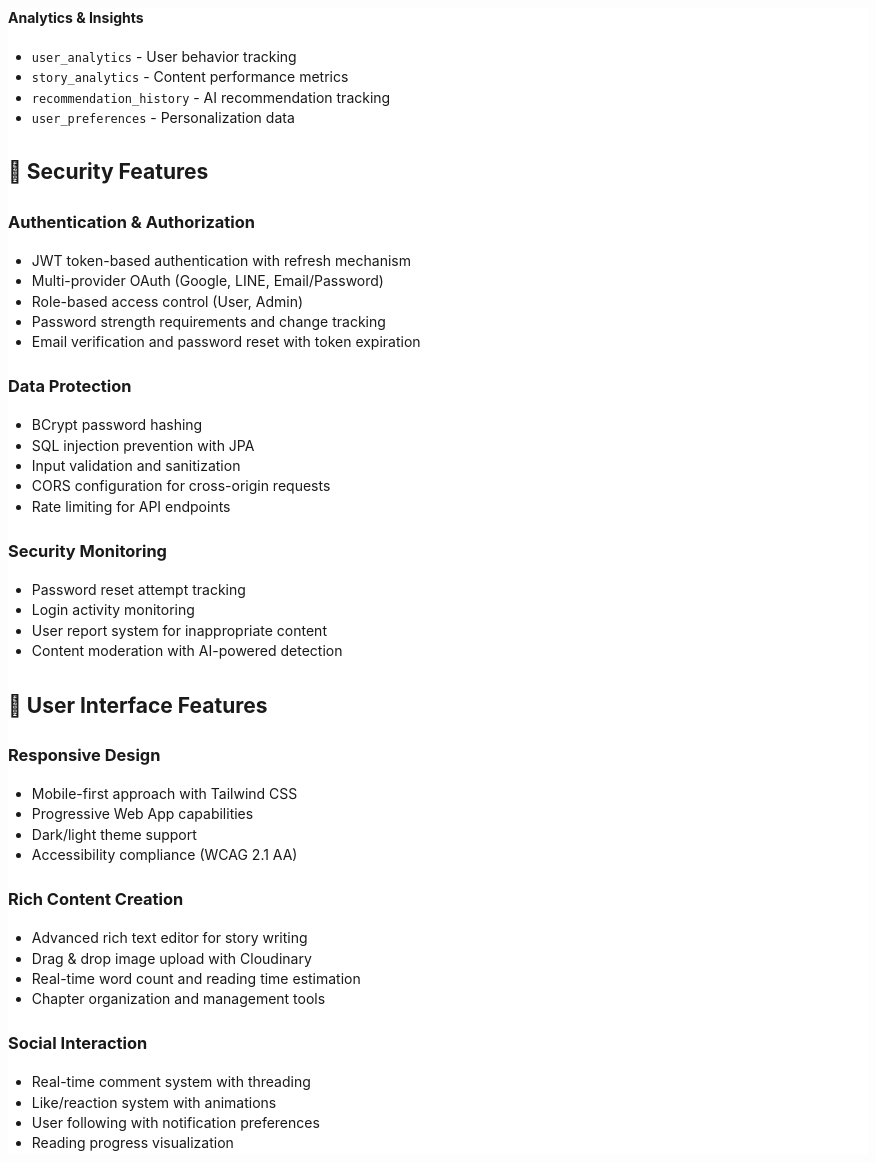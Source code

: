 #### **Analytics & Insights**
- `user_analytics` - User behavior tracking
- `story_analytics` - Content performance metrics
- `recommendation_history` - AI recommendation tracking
- `user_preferences` - Personalization data

## 🔐 **Security Features**

### **Authentication & Authorization**
- JWT token-based authentication with refresh mechanism
- Multi-provider OAuth (Google, LINE, Email/Password)
- Role-based access control (User, Admin)
- Password strength requirements and change tracking
- Email verification and password reset with token expiration

### **Data Protection**
- BCrypt password hashing
- SQL injection prevention with JPA
- Input validation and sanitization
- CORS configuration for cross-origin requests
- Rate limiting for API endpoints

### **Security Monitoring**
- Password reset attempt tracking
- Login activity monitoring
- User report system for inappropriate content
- Content moderation with AI-powered detection

## 🎨 **User Interface Features**

### **Responsive Design**
- Mobile-first approach with Tailwind CSS
- Progressive Web App capabilities
- Dark/light theme support
- Accessibility compliance (WCAG 2.1 AA)

### **Rich Content Creation**
- Advanced rich text editor for story writing
- Drag & drop image upload with Cloudinary
- Real-time word count and reading time estimation
- Chapter organization and management tools

### **Social Interaction**
- Real-time comment system with threading
- Like/reaction system with animations
- User following with notification preferences
- Reading progress visualization
